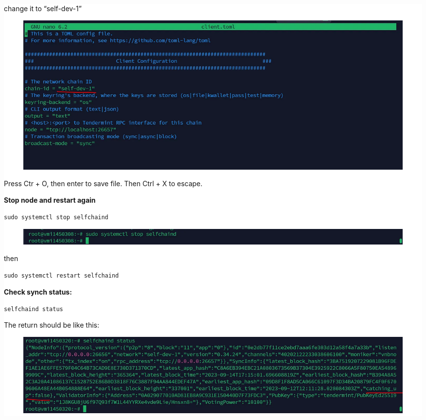change it to “self-dev-1”

<figure><img src="../.gitbook/assets/image (29).png" alt=""><figcaption></figcaption></figure>

Press Ctr + O, then enter to save file. Then Ctrl + X to escape.

**Stop node and restart again**

```
sudo systemctl stop selfchaind
```

<figure><img src="../.gitbook/assets/image (30).png" alt=""><figcaption></figcaption></figure>

then

```
sudo systemctl restart selfchaind
```

**Check synch status:**

```
selfchaind status
```

The return should be like this:

<figure><img src="../.gitbook/assets/image (31).png" alt=""><figcaption></figcaption></figure>
